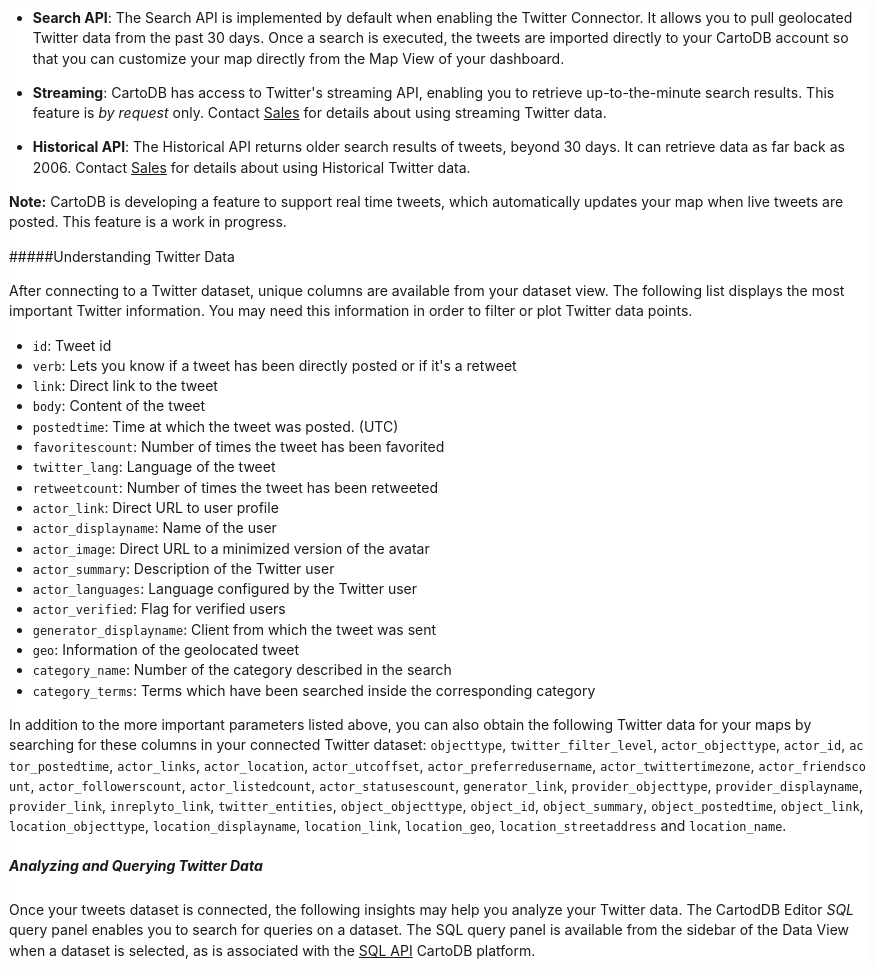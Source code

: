 * **Search API**: The Search API is implemented by default when enabling the Twitter Connector. It allows you to pull geolocated Twitter data from the past 30 days. Once a search is executed, the tweets are imported directly to your CartoDB account so that you can customize your map directly from the Map View of your dashboard.

* **Streaming**: CartoDB has access to Twitter's streaming API, enabling you to retrieve up-to-the-minute search results. This feature is *by request* only. Contact [Sales](mailto:sales@cartodb.com) for details about using streaming Twitter data.

* **Historical API**: The Historical API returns older search results of tweets, beyond 30 days. It can retrieve data as far back as 2006. Contact [Sales](mailto:sales@cartodb.com) for details about using Historical Twitter data.

**Note:** CartoDB is developing a feature to support real time tweets, which automatically updates your map when live tweets are posted. This feature is a work in progress.

#####Understanding Twitter Data

After connecting to a Twitter dataset, unique columns are available from your dataset view. The following list displays the most important Twitter information. You may need this information in order to filter or plot Twitter data points.

* `id`: Tweet id
* `verb`: Lets you know if a tweet has been directly posted or if it's a retweet
* `link`: Direct link to the tweet
* `body`: Content of the tweet
* `postedtime`: Time at which the tweet was posted. (UTC)
* `favoritescount`: Number of times the tweet has been favorited
* `twitter_lang`: Language of the tweet
* `retweetcount`: Number of times the tweet has been retweeted
* `actor_link`: Direct URL to user profile
* `actor_displayname`: Name of the user
* `actor_image`: Direct URL to a minimized version of the avatar
* `actor_summary`: Description of the Twitter user
* `actor_languages`: Language configured by the Twitter user
* `actor_verified`: Flag for verified users
* `generator_displayname`: Client from which the tweet was sent
* `geo`: Information of the geolocated tweet
* `category_name`: Number of the category described in the search
* `category_terms`: Terms which have been searched inside the corresponding category

In addition to the more important parameters listed above, you can also obtain the following Twitter data for your maps by searching for these columns in your connected Twitter dataset: `objecttype`, `twitter_filter_level`, `actor_objecttype`, `actor_id`, `actor_postedtime`, `actor_links`, `actor_location`, `actor_utcoffset`, `actor_preferredusername`, `actor_twittertimezone`, `actor_friendscount`, `actor_followerscount`, `actor_listedcount`, `actor_statusescount`, `generator_link`, `provider_objecttype`, `provider_displayname`, `provider_link`, `inreplyto_link`, `twitter_entities`, `object_objecttype`, `object_id`, `object_summary`, `object_postedtime`, `object_link`, `location_objecttype`, `location_displayname`, `location_link`, `location_geo`, `location_streetaddress` and `location_name`.

##### Analyzing and Querying Twitter Data

Once your tweets dataset is connected, the following insights may help you analyze your Twitter data. The CartodDB Editor *SQL* query panel enables you to search for queries on a dataset. The SQL query panel is available from the sidebar of the Data View when a dataset is selected, as is associated with the [SQL API](http://docs.cartodb.com/cartodb-platform/sql-api.html) CartoDB platform.  

